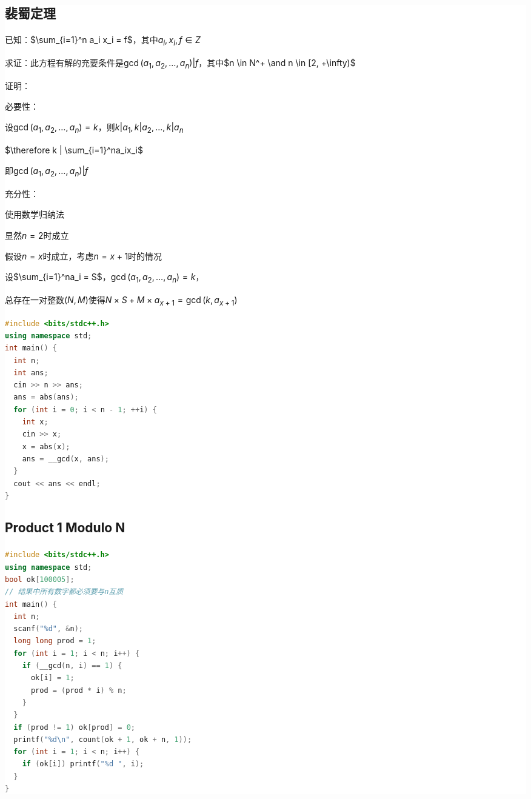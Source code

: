 ## 裴蜀定理

已知：$\sum_{i=1}^n a_i x_i = f$，其中$a_i, x_i, f \in Z$

求证：此方程有解的充要条件是$\gcd(a_1, a_2, \ldots, a_n) | f$，其中$n \in N^+ \and n \in [2, +\infty)$

证明：

必要性：

设$\gcd(a_1, a_2, \ldots, a_n) = k$，则$k|a_1, k|a_2, \ldots, k | a_n$

$\therefore k | \sum_{i=1}^na_ix_i$

即$\gcd(a_1, a_2, \ldots, a_n) | f$

充分性：

使用数学归纳法

显然$n=2$时成立

假设$n=x$时成立，考虑$n=x+1$时的情况

设$\sum_{i=1}^na_i = S$，$\gcd(a_1, a_2, \ldots, a_n) = k$，

总存在一对整数$(N, M)$使得$N\times S + M \times a_{x+1} = \gcd(k, a_{x+1})$

```cpp
#include <bits/stdc++.h>
using namespace std;
int main() {
  int n;
  int ans;
  cin >> n >> ans;
  ans = abs(ans);
  for (int i = 0; i < n - 1; ++i) {
    int x;
    cin >> x;
    x = abs(x);
    ans = __gcd(x, ans);
  }
  cout << ans << endl;
}
```

## Product 1 Modulo N

```cpp
#include <bits/stdc++.h>
using namespace std;
bool ok[100005];
// 结果中所有数字都必须要与n互质
int main() {
  int n;
  scanf("%d", &n);
  long long prod = 1;
  for (int i = 1; i < n; i++) {
    if (__gcd(n, i) == 1) {
      ok[i] = 1;
      prod = (prod * i) % n;
    }
  }
  if (prod != 1) ok[prod] = 0;
  printf("%d\n", count(ok + 1, ok + n, 1));
  for (int i = 1; i < n; i++) {
    if (ok[i]) printf("%d ", i);
  }
}
```